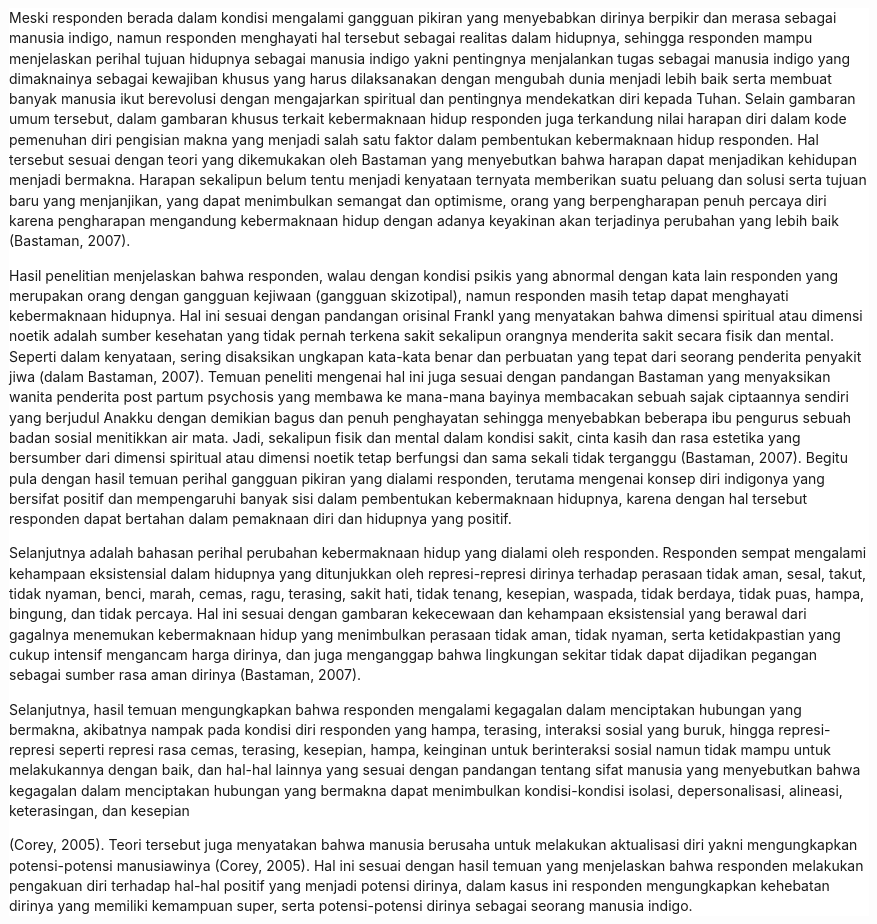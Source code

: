 <p><span class="font1">Meski responden berada dalam kondisi mengalami gangguan pikiran yang menyebabkan dirinya berpikir dan merasa sebagai manusia indigo, namun responden menghayati hal tersebut sebagai realitas dalam hidupnya, sehingga responden mampu menjelaskan perihal tujuan hidupnya sebagai manusia indigo yakni pentingnya menjalankan tugas sebagai manusia indigo yang dimaknainya sebagai kewajiban khusus yang harus dilaksanakan dengan mengubah dunia menjadi lebih baik serta membuat banyak manusia ikut berevolusi dengan mengajarkan spiritual dan pentingnya mendekatkan diri kepada Tuhan. Selain gambaran umum tersebut, dalam gambaran khusus terkait kebermaknaan hidup responden juga terkandung nilai harapan diri dalam kode pemenuhan diri pengisian makna yang menjadi salah satu faktor dalam pembentukan kebermaknaan hidup responden. Hal tersebut sesuai dengan teori yang dikemukakan oleh Bastaman yang menyebutkan bahwa harapan dapat menjadikan kehidupan menjadi bermakna. Harapan sekalipun belum tentu menjadi kenyataan ternyata memberikan suatu peluang dan solusi serta tujuan baru yang menjanjikan, yang dapat menimbulkan semangat dan optimisme, orang yang berpengharapan penuh percaya diri karena pengharapan mengandung kebermaknaan hidup dengan adanya keyakinan akan terjadinya perubahan yang lebih baik (Bastaman, 2007).</span></p>
<p><span class="font1">Hasil penelitian menjelaskan bahwa responden, walau dengan kondisi psikis yang abnormal dengan kata lain responden yang merupakan orang dengan gangguan kejiwaan (gangguan skizotipal), namun responden masih tetap dapat menghayati kebermaknaan hidupnya. Hal ini sesuai dengan pandangan orisinal Frankl yang menyatakan bahwa dimensi spiritual atau dimensi noetik adalah sumber kesehatan yang tidak pernah terkena sakit sekalipun orangnya menderita sakit secara fisik dan mental. Seperti dalam kenyataan, sering disaksikan ungkapan kata-kata benar dan perbuatan yang tepat dari seorang penderita penyakit jiwa (dalam Bastaman, 2007). Temuan peneliti mengenai hal ini juga sesuai dengan pandangan Bastaman yang menyaksikan wanita penderita post partum psychosis yang membawa ke mana-mana bayinya membacakan sebuah sajak ciptaannya sendiri yang berjudul Anakku dengan demikian bagus dan penuh penghayatan sehingga menyebabkan beberapa ibu pengurus sebuah badan sosial menitikkan air mata. Jadi, sekalipun fisik dan mental dalam kondisi sakit, cinta kasih dan rasa estetika yang bersumber dari dimensi spiritual atau dimensi noetik tetap berfungsi dan sama sekali tidak terganggu (Bastaman, 2007). Begitu pula dengan hasil temuan perihal gangguan pikiran yang dialami responden, terutama mengenai konsep diri indigonya yang bersifat positif dan mempengaruhi banyak sisi dalam pembentukan kebermaknaan hidupnya, karena dengan hal tersebut responden dapat bertahan dalam pemaknaan diri dan hidupnya yang positif.</span></p>
<p><span class="font1">Selanjutnya adalah bahasan perihal perubahan kebermaknaan hidup yang dialami oleh responden. Responden sempat mengalami kehampaan eksistensial dalam hidupnya yang ditunjukkan oleh represi-represi dirinya terhadap perasaan tidak aman, sesal, takut, tidak nyaman, benci, marah, cemas, ragu, terasing, sakit hati, tidak tenang, kesepian, waspada, tidak berdaya, tidak puas, hampa, bingung, dan tidak percaya. Hal ini sesuai dengan gambaran kekecewaan dan kehampaan eksistensial yang berawal dari gagalnya menemukan kebermaknaan hidup yang menimbulkan perasaan tidak aman, tidak nyaman, serta ketidakpastian yang cukup intensif mengancam harga dirinya, dan juga menganggap bahwa lingkungan sekitar tidak dapat dijadikan pegangan sebagai sumber rasa aman dirinya (Bastaman, 2007).</span></p>
<p><span class="font1">Selanjutnya, hasil temuan mengungkapkan bahwa responden mengalami kegagalan dalam menciptakan hubungan yang bermakna, akibatnya nampak pada kondisi diri responden yang hampa, terasing, interaksi sosial yang buruk, hingga represi-represi seperti represi rasa cemas, terasing, kesepian, hampa, keinginan untuk berinteraksi sosial namun tidak mampu untuk melakukannya dengan baik, dan hal-hal lainnya yang sesuai dengan pandangan tentang sifat manusia yang menyebutkan bahwa kegagalan dalam menciptakan hubungan yang bermakna dapat menimbulkan kondisi-kondisi isolasi, depersonalisasi, alineasi, keterasingan, dan kesepian</span></p>
<p><span class="font1">(Corey, 2005). Teori tersebut juga menyatakan bahwa manusia berusaha untuk melakukan aktualisasi diri yakni mengungkapkan potensi-potensi manusiawinya (Corey, 2005). Hal ini sesuai dengan hasil temuan yang menjelaskan bahwa responden melakukan pengakuan diri terhadap hal-hal positif yang menjadi potensi dirinya, dalam kasus ini responden mengungkapkan kehebatan dirinya yang memiliki kemampuan super, serta potensi-potensi dirinya sebagai seorang manusia indigo.</span></p>